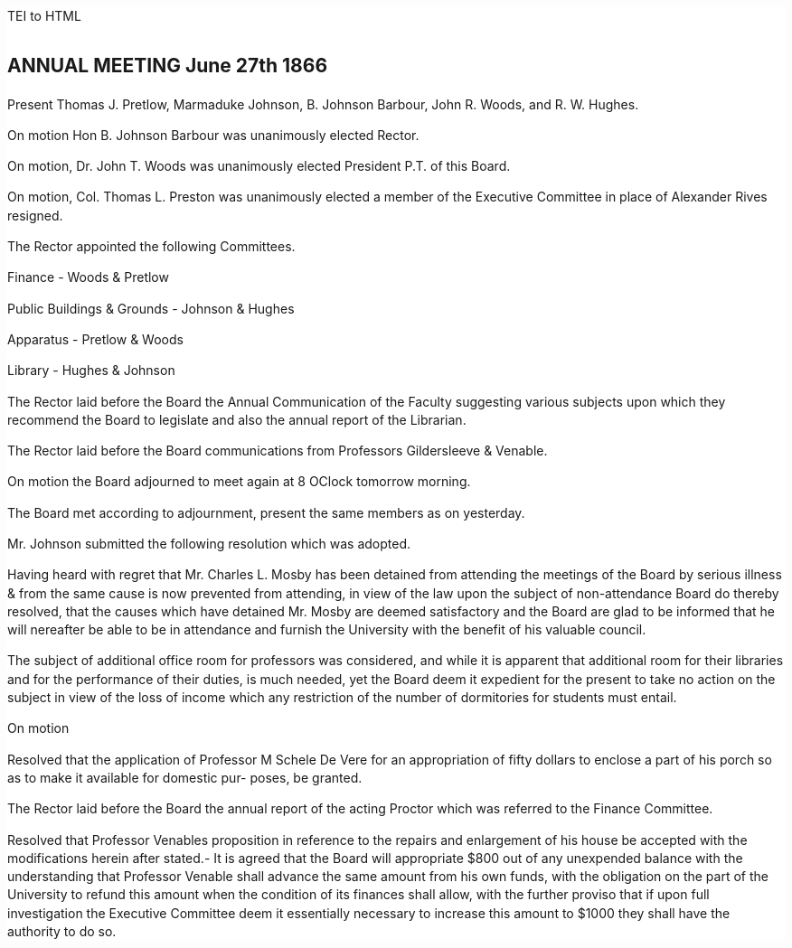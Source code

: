  TEI to HTML

ANNUAL MEETING June 27th 1866
-----------------------------

Present Thomas J. Pretlow, Marmaduke Johnson, B. Johnson Barbour, John R. Woods, and R. W. Hughes.

On motion Hon B. Johnson Barbour was unanimously elected Rector.

On motion, Dr. John T. Woods was unanimously elected President P.T. of this Board.

On motion, Col. Thomas L. Preston was unanimously elected a member of the Executive Committee in place of Alexander Rives resigned.

The Rector appointed the following Committees.

Finance - Woods & Pretlow

Public Buildings & Grounds - Johnson & Hughes

Apparatus - Pretlow & Woods

Library - Hughes & Johnson

The Rector laid before the Board the Annual Communication of the Faculty suggesting various subjects upon which they recommend the Board to legislate and also the annual report of the Librarian.

The Rector laid before the Board communications from Professors Gildersleeve & Venable.

On motion the Board adjourned to meet again at 8 OClock tomorrow morning.

The Board met according to adjournment, present the same members as on yesterday.

Mr. Johnson submitted the following resolution which was adopted.

Having heard with regret that Mr. Charles L. Mosby has been detained from attending the meetings of the Board by serious illness & from the same cause is now prevented from attending, in view of the law upon the subject of non-attendance Board do thereby resolved, that the causes which have detained Mr. Mosby are deemed satisfactory and the Board are glad to be informed that he will nereafter be able to be in attendance and furnish the University with the benefit of his valuable council.

The subject of additional office room for professors was considered, and while it is apparent that additional room for their libraries and for the performance of their duties, is much needed, yet the Board deem it expedient for the present to take no action on the subject in view of the loss of income which any restriction of the number of dormitories for students must entail.

On motion

Resolved that the application of Professor M Schele De Vere for an appropriation of fifty dollars to enclose a part of his porch so as to make it available for domestic pur- poses, be granted.

The Rector laid before the Board the annual report of the acting Proctor which was referred to the Finance Committee.

Resolved that Professor Venables proposition in reference to the repairs and enlargement of his house be accepted with the modifications herein after stated.- It is agreed that the Board will appropriate $800 out of any unexpended balance with the understanding that Professor Venable shall advance the same amount from his own funds, with the obligation on the part of the University to refund this amount when the condition of its finances shall allow, with the further proviso that if upon full investigation the Executive Committee deem it essentially necessary to increase this amount to $1000 they shall have the authority to do so.

